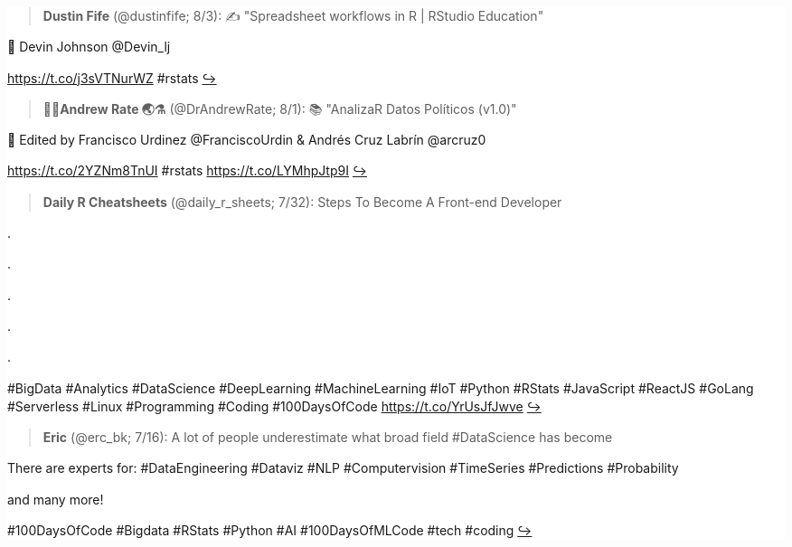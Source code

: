 


> **Dustin Fife** (@dustinfife; 8/3): ✍️ "Spreadsheet workflows in R | RStudio Education"
>
👤 Devin Johnson @Devin_lj
>
https://t.co/j3sVTNurWZ
#rstats  [&#8618;](https://twitter.com/dataandme/status/1298050619329060864)




> **👨‍🔬Andrew Rate 🌏⚗** (@DrAndrewRate; 8/1): 📚 "AnalizaR Datos Políticos (v1.0)"
>
👤 Edited by Francisco Urdinez @FranciscoUrdin &amp; Andrés Cruz Labrín @arcruz0
>
https://t.co/2YZNm8TnUI
#rstats https://t.co/LYMhpJtp9I  [&#8618;](https://twitter.com/dataandme/status/1298086751270051841)




> **Daily R Cheatsheets** (@daily_r_sheets; 7/32): Steps To Become A Front-end Developer
>
.
>
.
>
.
>
.
>
.
>
#BigData #Analytics #DataScience #DeepLearning #MachineLearning #IoT #Python #RStats #JavaScript #ReactJS #GoLang #Serverless #Linux #Programming #Coding #100DaysOfCode https://t.co/YrUsJfJwve  [&#8618;](https://twitter.com/dataandme/status/1298080816195543040)




> **Eric** (@erc_bk; 7/16): A lot of people underestimate what broad field 
#DataScience has become
>
There are experts for:
#DataEngineering
#Dataviz
#NLP
#Computervision
#TimeSeries #Predictions 
#Probability
>
and many more!
>
#100DaysOfCode #Bigdata #RStats #Python #AI #100DaysOfMLCode #tech #coding  [&#8618;](https://twitter.com/dataandme/status/1298017297236467712)
